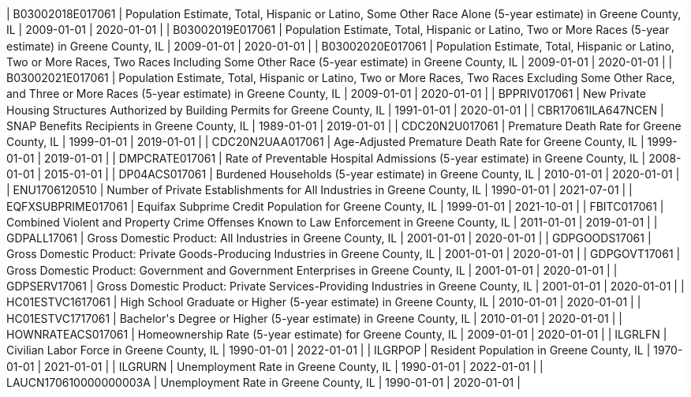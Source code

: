 | B03002018E017061          | Population Estimate, Total, Hispanic or Latino, Some Other Race Alone (5-year estimate) in Greene County, IL                                                               | 2009-01-01          | 2020-01-01        |
| B03002019E017061          | Population Estimate, Total, Hispanic or Latino, Two or More Races (5-year estimate) in Greene County, IL                                                                   | 2009-01-01          | 2020-01-01        |
| B03002020E017061          | Population Estimate, Total, Hispanic or Latino, Two or More Races, Two Races Including Some Other Race (5-year estimate) in Greene County, IL                              | 2009-01-01          | 2020-01-01        |
| B03002021E017061          | Population Estimate, Total, Hispanic or Latino, Two or More Races, Two Races Excluding Some Other Race, and Three or More Races (5-year estimate) in Greene County, IL     | 2009-01-01          | 2020-01-01        |
| BPPRIV017061              | New Private Housing Structures Authorized by Building Permits for Greene County, IL                                                                                        | 1991-01-01          | 2020-01-01        |
| CBR17061ILA647NCEN        | SNAP Benefits Recipients in Greene County, IL                                                                                                                              | 1989-01-01          | 2019-01-01        |
| CDC20N2U017061            | Premature Death Rate for Greene County, IL                                                                                                                                 | 1999-01-01          | 2019-01-01        |
| CDC20N2UAA017061          | Age-Adjusted Premature Death Rate for Greene County, IL                                                                                                                    | 1999-01-01          | 2019-01-01        |
| DMPCRATE017061            | Rate of Preventable Hospital Admissions (5-year estimate) in Greene County, IL                                                                                             | 2008-01-01          | 2015-01-01        |
| DP04ACS017061             | Burdened Households (5-year estimate) in Greene County, IL                                                                                                                 | 2010-01-01          | 2020-01-01        |
| ENU1706120510             | Number of Private Establishments for All Industries in Greene County, IL                                                                                                   | 1990-01-01          | 2021-07-01        |
| EQFXSUBPRIME017061        | Equifax Subprime Credit Population for Greene County, IL                                                                                                                   | 1999-01-01          | 2021-10-01        |
| FBITC017061               | Combined Violent and Property Crime Offenses Known to Law Enforcement in Greene County, IL                                                                                 | 2011-01-01          | 2019-01-01        |
| GDPALL17061               | Gross Domestic Product: All Industries in Greene County, IL                                                                                                                | 2001-01-01          | 2020-01-01        |
| GDPGOODS17061             | Gross Domestic Product: Private Goods-Producing Industries in Greene County, IL                                                                                            | 2001-01-01          | 2020-01-01        |
| GDPGOVT17061              | Gross Domestic Product: Government and Government Enterprises in Greene County, IL                                                                                         | 2001-01-01          | 2020-01-01        |
| GDPSERV17061              | Gross Domestic Product: Private Services-Providing Industries in Greene County, IL                                                                                         | 2001-01-01          | 2020-01-01        |
| HC01ESTVC1617061          | High School Graduate or Higher (5-year estimate) in Greene County, IL                                                                                                      | 2010-01-01          | 2020-01-01        |
| HC01ESTVC1717061          | Bachelor's Degree or Higher (5-year estimate) in Greene County, IL                                                                                                         | 2010-01-01          | 2020-01-01        |
| HOWNRATEACS017061         | Homeownership Rate (5-year estimate) for Greene County, IL                                                                                                                 | 2009-01-01          | 2020-01-01        |
| ILGRLFN                   | Civilian Labor Force in Greene County, IL                                                                                                                                  | 1990-01-01          | 2022-01-01        |
| ILGRPOP                   | Resident Population in Greene County, IL                                                                                                                                   | 1970-01-01          | 2021-01-01        |
| ILGRURN                   | Unemployment Rate in Greene County, IL                                                                                                                                     | 1990-01-01          | 2022-01-01        |
| LAUCN170610000000003A     | Unemployment Rate in Greene County, IL                                                                                                                                     | 1990-01-01          | 2020-01-01        |